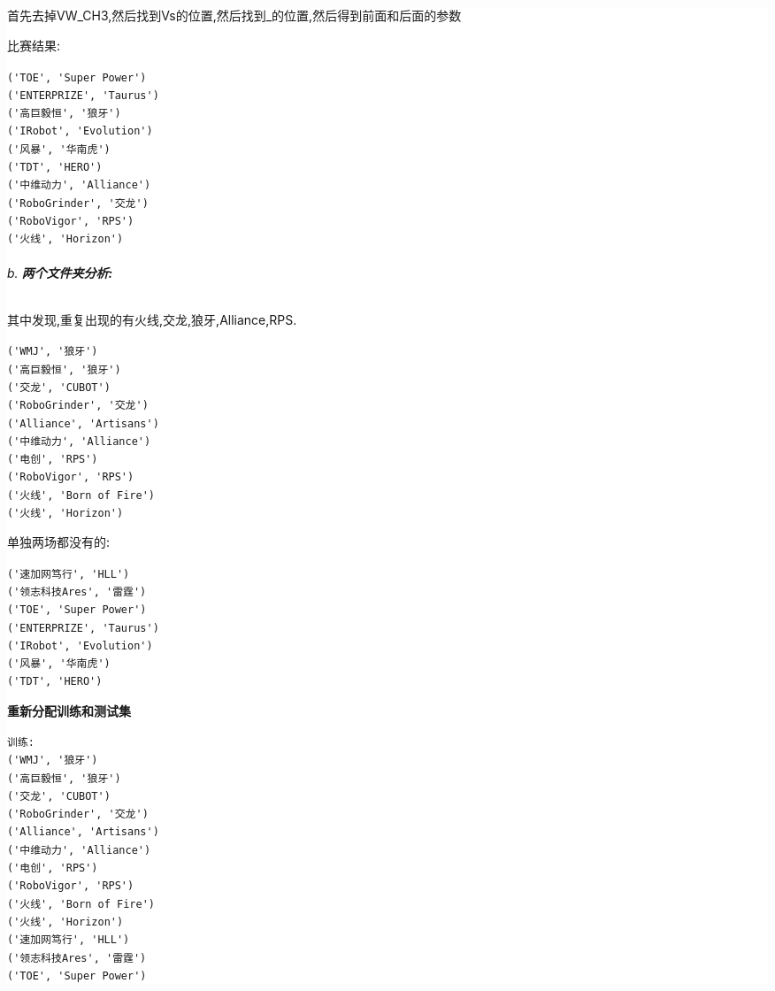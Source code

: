 首先去掉VW_CH3,然后找到Vs的位置,然后找到_的位置,然后得到前面和后面的参数

比赛结果:

```
('TOE', 'Super Power')
('ENTERPRIZE', 'Taurus')
('高巨毅恒', '狼牙')
('IRobot', 'Evolution')
('风暴', '华南虎')
('TDT', 'HERO')
('中维动力', 'Alliance')
('RoboGrinder', '交龙')
('RoboVigor', 'RPS')
('火线', 'Horizon')
```





###### b. **两个文件夹分析:**

其中发现,重复出现的有火线,交龙,狼牙,Alliance,RPS.

```
('WMJ', '狼牙')
('高巨毅恒', '狼牙')
('交龙', 'CUBOT')
('RoboGrinder', '交龙')
('Alliance', 'Artisans')
('中维动力', 'Alliance')
('电创', 'RPS')
('RoboVigor', 'RPS')
('火线', 'Born of Fire')
('火线', 'Horizon')
```

单独两场都没有的:

```
('速加网笃行', 'HLL')
('领志科技Ares', '雷霆')
('TOE', 'Super Power')
('ENTERPRIZE', 'Taurus')
('IRobot', 'Evolution')
('风暴', '华南虎')
('TDT', 'HERO')
```





**重新分配训练和测试集**

```
训练:
('WMJ', '狼牙')
('高巨毅恒', '狼牙')
('交龙', 'CUBOT')
('RoboGrinder', '交龙')
('Alliance', 'Artisans')
('中维动力', 'Alliance')
('电创', 'RPS')
('RoboVigor', 'RPS')
('火线', 'Born of Fire')
('火线', 'Horizon')
('速加网笃行', 'HLL')
('领志科技Ares', '雷霆')
('TOE', 'Super Power')

```